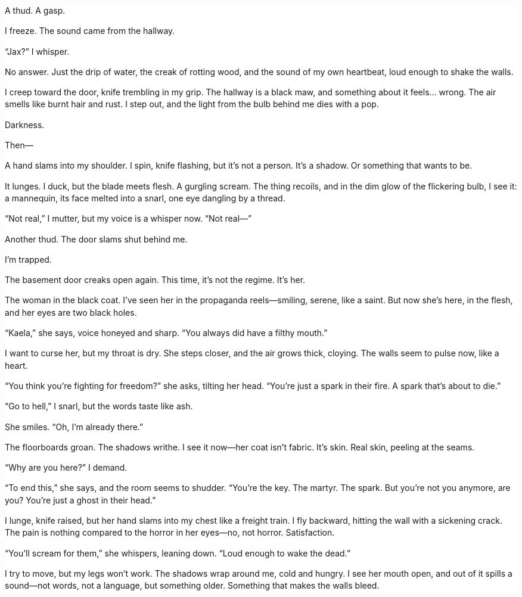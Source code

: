 A thud. A gasp.

I freeze. The sound came from the hallway.

“Jax?” I whisper.

No answer. Just the drip of water, the creak of rotting wood, and the sound of my own heartbeat, loud enough to shake the walls.

I creep toward the door, knife trembling in my grip. The hallway is a black maw, and something about it feels… wrong. The air smells like burnt hair and rust. I step out, and the light from the bulb behind me dies with a pop.

Darkness.

Then—

A hand slams into my shoulder. I spin, knife flashing, but it’s not a person. It’s a shadow. Or something that wants to be.

It lunges. I duck, but the blade meets flesh. A gurgling scream. The thing recoils, and in the dim glow of the flickering bulb, I see it: a mannequin, its face melted into a snarl, one eye dangling by a thread.

“Not real,” I mutter, but my voice is a whisper now. “Not real—”

Another thud. The door slams shut behind me.

I’m trapped.

The basement door creaks open again. This time, it’s not the regime. It’s her.

The woman in the black coat. I’ve seen her in the propaganda reels—smiling, serene, like a saint. But now she’s here, in the flesh, and her eyes are two black holes.

“Kaela,” she says, voice honeyed and sharp. “You always did have a filthy mouth.”

I want to curse her, but my throat is dry. She steps closer, and the air grows thick, cloying. The walls seem to pulse now, like a heart.

“You think you’re fighting for freedom?” she asks, tilting her head. “You’re just a spark in their fire. A spark that’s about to die.”

“Go to hell,” I snarl, but the words taste like ash.

She smiles. “Oh, I’m already there.”

The floorboards groan. The shadows writhe. I see it now—her coat isn’t fabric. It’s skin. Real skin, peeling at the seams.

“Why are you here?” I demand.

“To end this,” she says, and the room seems to shudder. “You’re the key. The martyr. The spark. But you’re not you anymore, are you? You’re just a ghost in their head.”

I lunge, knife raised, but her hand slams into my chest like a freight train. I fly backward, hitting the wall with a sickening crack. The pain is nothing compared to the horror in her eyes—no, not horror. Satisfaction.

“You’ll scream for them,” she whispers, leaning down. “Loud enough to wake the dead.”

I try to move, but my legs won’t work. The shadows wrap around me, cold and hungry. I see her mouth open, and out of it spills a sound—not words, not a language, but something older. Something that makes the walls bleed.
